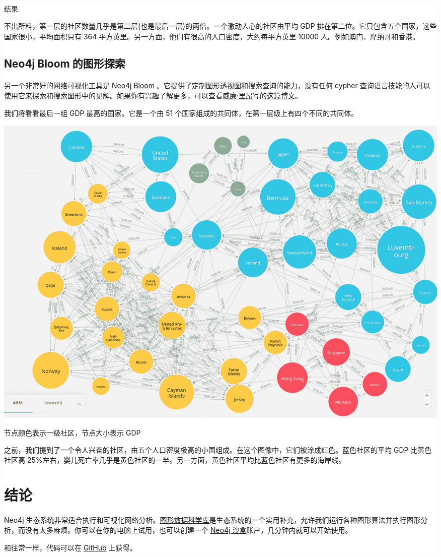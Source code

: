 结果

不出所料，第一层的社区数量几乎是第二层(也是最后一层)的两倍。一个激动人心的社区由平均 GDP 排在第二位。它只包含五个国家，这些国家很小，平均面积只有 364 平方英里。另一方面，他们有很高的人口密度，大约每平方英里 10000 人。例如澳门、摩纳哥和香港。

## Neo4j Bloom 的图形探索

另一个非常好的网络可视化工具是 [Neo4j Bloom](https://neo4j.com/bloom/) 。它提供了定制图形透视图和搜索查询的能力，没有任何 cypher 查询语言技能的人可以使用它来探索和搜索图形中的见解。如果你有兴趣了解更多，可以查看[威廉·里昂](https://twitter.com/lyonwj)写的[这篇博文](https://medium.com/neo4j/hands-on-with-the-neo4j-graph-data-science-sandbox-7b780be5a44f)。

我们将看看最后一组 GDP 最高的国家。它是一个由 51 个国家组成的共同体，在第一层级上有四个不同的共同体。

![](img/410c528b7a299273ae76938c10edb054.png)

节点颜色表示一级社区，节点大小表示 GDP

之前，我们提到了一个令人兴奋的社区，由五个人口密度极高的小国组成。在这个图像中，它们被涂成红色。蓝色社区的平均 GDP 比黄色社区高 25%左右，婴儿死亡率几乎是黄色社区的一半。另一方面，黄色社区平均比蓝色社区有更多的海岸线。

# 结论

Neo4j 生态系统非常适合执行和可视化网络分析。[图形数据科学库](https://github.com/neo4j/graph-data-science)是生态系统的一个实用补充，允许我们运行各种图形算法并执行图形分析，而没有太多麻烦。你可以在你的电脑上试用，也可以创建一个 [Neo4j 沙盒](https://neo4j.com/sandbox/)账户，几分钟内就可以开始使用。

和往常一样，代码可以在 [GitHub](https://github.com/tomasonjo/blogs/blob/master/Countries_of_the_world/Countries%20of%20the%20world%20analysis.ipynb) 上获得。